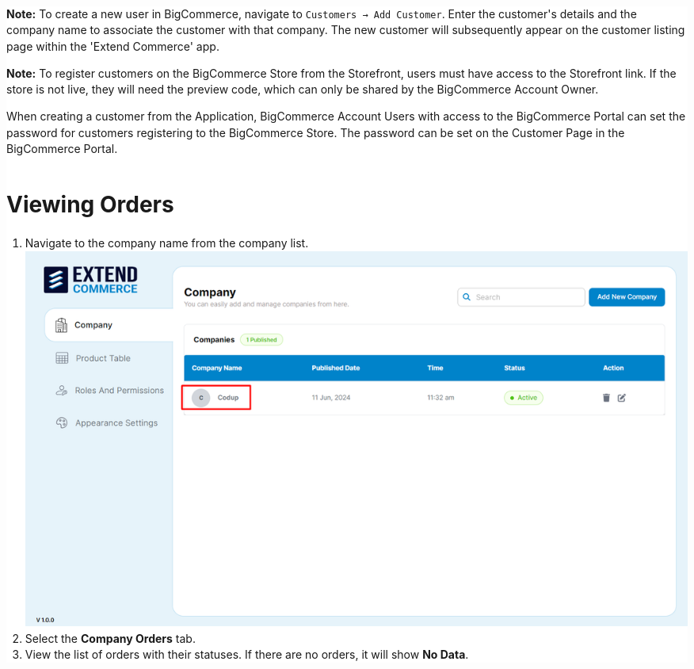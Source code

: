 **Note:** To create a new user in BigCommerce, navigate to `Customers → Add Customer`. Enter the customer's details and the company name to associate the customer with that company. The new customer will subsequently appear on the customer listing page within the 'Extend Commerce' app.

**Note:** To register customers on the BigCommerce Store from the Storefront, users must have access to the Storefront link. If the store is not live, they will need the preview code, which can only be shared by the BigCommerce Account Owner.

When creating a customer from the Application, BigCommerce Account Users with access to the BigCommerce Portal can set the password for customers registering to the BigCommerce Store. The password can be set on the Customer Page in the BigCommerce Portal.

# Viewing Orders

1. Navigate to the company name from the company list.
![Orders](./images/OM1.png)
2. Select the **Company Orders** tab.
3. View the list of orders with their statuses. If there are no orders, it will show **No Data**.
